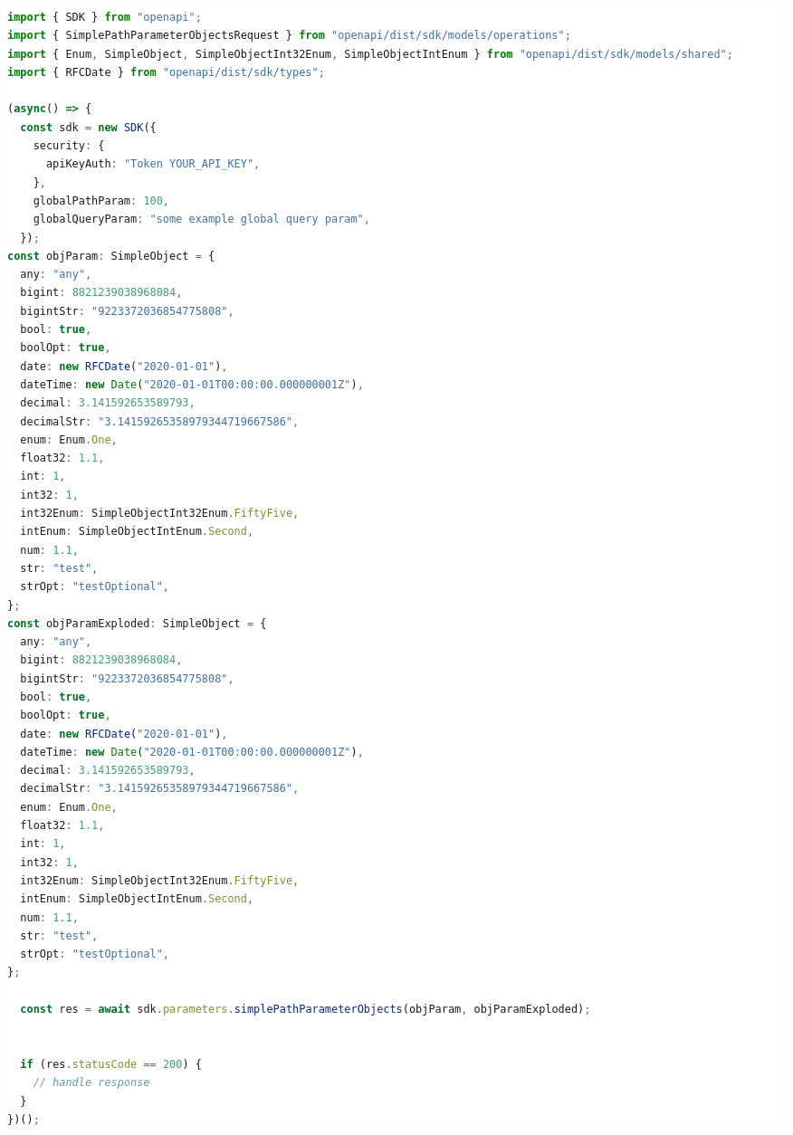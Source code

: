 ```typescript
import { SDK } from "openapi";
import { SimplePathParameterObjectsRequest } from "openapi/dist/sdk/models/operations";
import { Enum, SimpleObject, SimpleObjectInt32Enum, SimpleObjectIntEnum } from "openapi/dist/sdk/models/shared";
import { RFCDate } from "openapi/dist/sdk/types";

(async() => {
  const sdk = new SDK({
    security: {
      apiKeyAuth: "Token YOUR_API_KEY",
    },
    globalPathParam: 100,
    globalQueryParam: "some example global query param",
  });
const objParam: SimpleObject = {
  any: "any",
  bigint: 8821239038968084,
  bigintStr: "9223372036854775808",
  bool: true,
  boolOpt: true,
  date: new RFCDate("2020-01-01"),
  dateTime: new Date("2020-01-01T00:00:00.000000001Z"),
  decimal: 3.141592653589793,
  decimalStr: "3.14159265358979344719667586",
  enum: Enum.One,
  float32: 1.1,
  int: 1,
  int32: 1,
  int32Enum: SimpleObjectInt32Enum.FiftyFive,
  intEnum: SimpleObjectIntEnum.Second,
  num: 1.1,
  str: "test",
  strOpt: "testOptional",
};
const objParamExploded: SimpleObject = {
  any: "any",
  bigint: 8821239038968084,
  bigintStr: "9223372036854775808",
  bool: true,
  boolOpt: true,
  date: new RFCDate("2020-01-01"),
  dateTime: new Date("2020-01-01T00:00:00.000000001Z"),
  decimal: 3.141592653589793,
  decimalStr: "3.14159265358979344719667586",
  enum: Enum.One,
  float32: 1.1,
  int: 1,
  int32: 1,
  int32Enum: SimpleObjectInt32Enum.FiftyFive,
  intEnum: SimpleObjectIntEnum.Second,
  num: 1.1,
  str: "test",
  strOpt: "testOptional",
};

  const res = await sdk.parameters.simplePathParameterObjects(objParam, objParamExploded);


  if (res.statusCode == 200) {
    // handle response
  }
})();
```